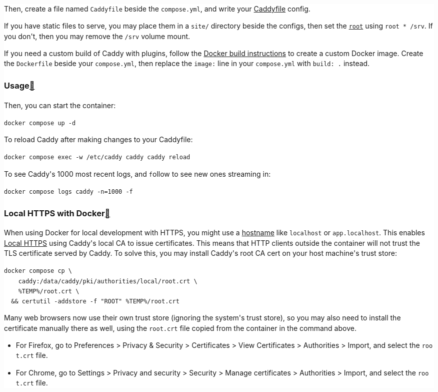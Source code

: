 Then, create a file named `Caddyfile` beside the `compose.yml`, and write your [Caddyfile](https://caddyserver.com/docs/caddyfile/concepts) config.

If you have static files to serve, you may place them in a `site/` directory beside the configs, then set the [`root`](https://caddyserver.com/docs/caddyfile/directives/root) using `root * /srv`. If you don't, then you may remove the `/srv` volume mount.

If you need a custom build of Caddy with plugins, follow the [Docker build instructions](https://caddyserver.com/docs/build#docker) to create a custom Docker image. Create the `Dockerfile` beside your `compose.yml`, then replace the `image:` line in your `compose.yml` with `build: .` instead.

### Usage[🔗](https://caddyserver.com/docs/running#usage "Direct link")

Then, you can start the container:

```
docker compose up -d
```

To reload Caddy after making changes to your Caddyfile:

```
docker compose exec -w /etc/caddy caddy caddy reload
```

To see Caddy's 1000 most recent logs, and `f`ollow to see new ones streaming in:

```
docker compose logs caddy -n=1000 -f
```

### Local HTTPS with Docker[🔗](https://caddyserver.com/docs/running#local-https-with-docker "Direct link")

When using Docker for local development with HTTPS, you might use a [hostname](https://caddyserver.com/docs/caddyfile/concepts#addresses) like `localhost` or `app.localhost`. This enables [Local HTTPS](https://caddyserver.com/docs/automatic-https#local-https) using Caddy's local CA to issue certificates. This means that HTTP clients outside the container will not trust the TLS certificate served by Caddy. To solve this, you may install Caddy's root CA cert on your host machine's trust store:

```
docker compose cp \
    caddy:/data/caddy/pki/authorities/local/root.crt \
    %TEMP%/root.crt \
  && certutil -addstore -f "ROOT" %TEMP%/root.crt
```

Many web browsers now use their own trust store (ignoring the system's trust store), so you may also need to install the certificate manually there as well, using the `root.crt` file copied from the container in the command above.

*   For Firefox, go to Preferences \> Privacy & Security \> Certificates \> View Certificates \> Authorities \> Import, and select the `root.crt` file.
    
*   For Chrome, go to Settings \> Privacy and security \> Security \> Manage certificates \> Authorities \> Import, and select the `root.crt` file.
